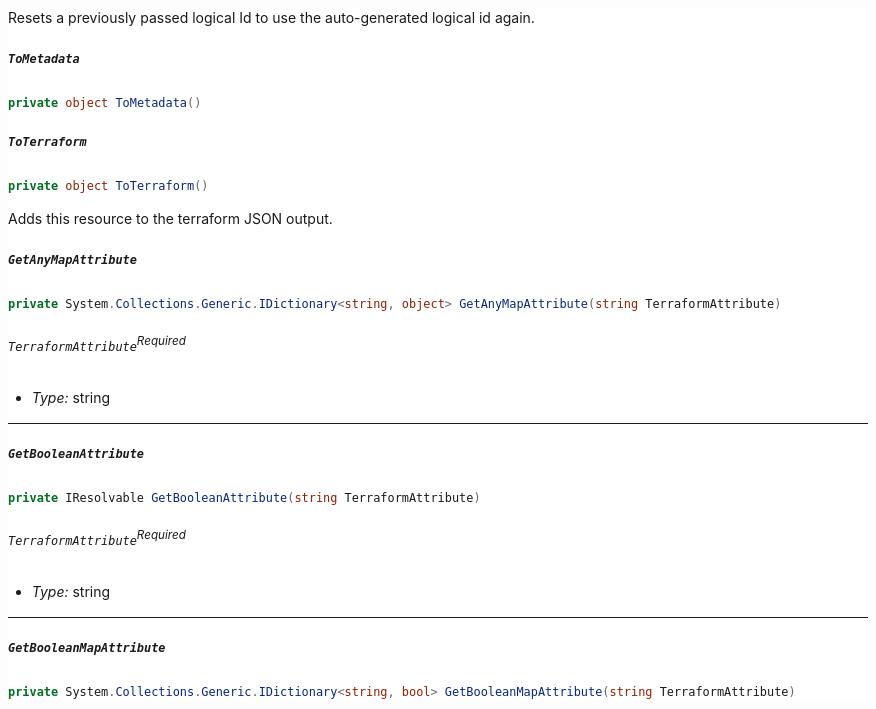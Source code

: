 Resets a previously passed logical Id to use the auto-generated logical id again.

##### `ToMetadata` <a name="ToMetadata" id="@cdktf/provider-azurestack.publicIp.PublicIp.toMetadata"></a>

```csharp
private object ToMetadata()
```

##### `ToTerraform` <a name="ToTerraform" id="@cdktf/provider-azurestack.publicIp.PublicIp.toTerraform"></a>

```csharp
private object ToTerraform()
```

Adds this resource to the terraform JSON output.

##### `GetAnyMapAttribute` <a name="GetAnyMapAttribute" id="@cdktf/provider-azurestack.publicIp.PublicIp.getAnyMapAttribute"></a>

```csharp
private System.Collections.Generic.IDictionary<string, object> GetAnyMapAttribute(string TerraformAttribute)
```

###### `TerraformAttribute`<sup>Required</sup> <a name="TerraformAttribute" id="@cdktf/provider-azurestack.publicIp.PublicIp.getAnyMapAttribute.parameter.terraformAttribute"></a>

- *Type:* string

---

##### `GetBooleanAttribute` <a name="GetBooleanAttribute" id="@cdktf/provider-azurestack.publicIp.PublicIp.getBooleanAttribute"></a>

```csharp
private IResolvable GetBooleanAttribute(string TerraformAttribute)
```

###### `TerraformAttribute`<sup>Required</sup> <a name="TerraformAttribute" id="@cdktf/provider-azurestack.publicIp.PublicIp.getBooleanAttribute.parameter.terraformAttribute"></a>

- *Type:* string

---

##### `GetBooleanMapAttribute` <a name="GetBooleanMapAttribute" id="@cdktf/provider-azurestack.publicIp.PublicIp.getBooleanMapAttribute"></a>

```csharp
private System.Collections.Generic.IDictionary<string, bool> GetBooleanMapAttribute(string TerraformAttribute)
```
